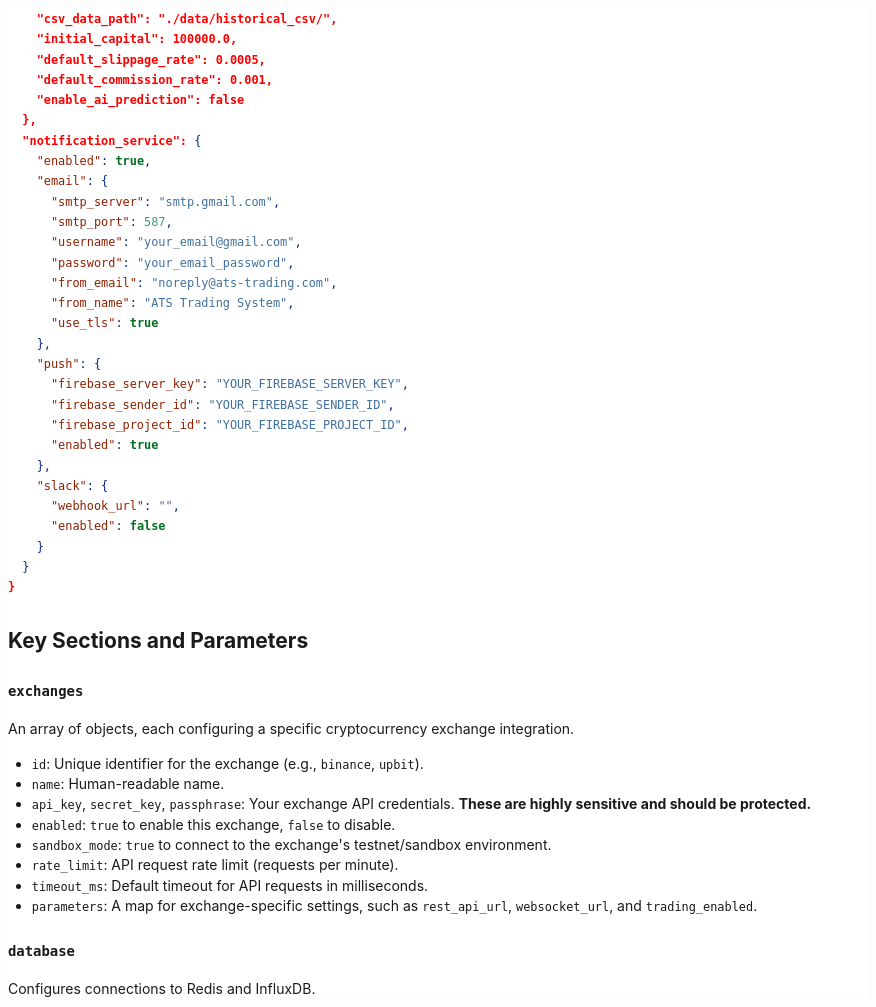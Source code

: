 ```json
    "csv_data_path": "./data/historical_csv/",
    "initial_capital": 100000.0,
    "default_slippage_rate": 0.0005,
    "default_commission_rate": 0.001,
    "enable_ai_prediction": false
  },
  "notification_service": {
    "enabled": true,
    "email": {
      "smtp_server": "smtp.gmail.com",
      "smtp_port": 587,
      "username": "your_email@gmail.com",
      "password": "your_email_password",
      "from_email": "noreply@ats-trading.com",
      "from_name": "ATS Trading System",
      "use_tls": true
    },
    "push": {
      "firebase_server_key": "YOUR_FIREBASE_SERVER_KEY",
      "firebase_sender_id": "YOUR_FIREBASE_SENDER_ID",
      "firebase_project_id": "YOUR_FIREBASE_PROJECT_ID",
      "enabled": true
    },
    "slack": {
      "webhook_url": "",
      "enabled": false
    }
  }
}
```

## Key Sections and Parameters

### `exchanges`

An array of objects, each configuring a specific cryptocurrency exchange integration.

-   `id`: Unique identifier for the exchange (e.g., `binance`, `upbit`).
-   `name`: Human-readable name.
-   `api_key`, `secret_key`, `passphrase`: Your exchange API credentials. **These are highly sensitive and should be protected.**
-   `enabled`: `true` to enable this exchange, `false` to disable.
-   `sandbox_mode`: `true` to connect to the exchange's testnet/sandbox environment.
-   `rate_limit`: API request rate limit (requests per minute).
-   `timeout_ms`: Default timeout for API requests in milliseconds.
-   `parameters`: A map for exchange-specific settings, such as `rest_api_url`, `websocket_url`, and `trading_enabled`.

### `database`

Configures connections to Redis and InfluxDB.
